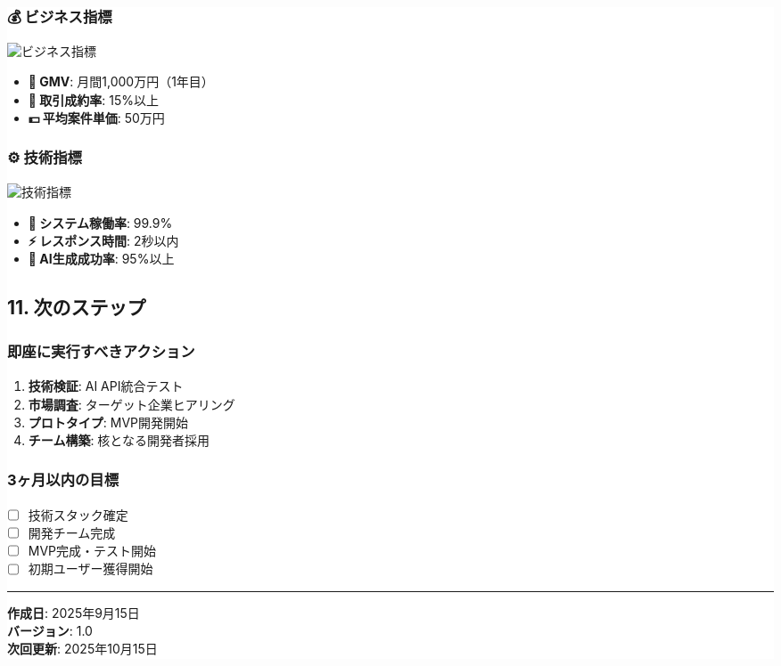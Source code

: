 ### 💰 ビジネス指標
![ビジネス指標](https://via.placeholder.com/400x200/f59e0b/ffffff?text=Business+Metrics)

- **💎 GMV**: 月間1,000万円（1年目）
- **🎯 取引成約率**: 15%以上
- **💵 平均案件単価**: 50万円

### ⚙️ 技術指標
![技術指標](https://via.placeholder.com/400x200/8b5cf6/ffffff?text=Technical+Metrics)

- **🚀 システム稼働率**: 99.9%
- **⚡ レスポンス時間**: 2秒以内
- **🤖 AI生成成功率**: 95%以上

## 11. 次のステップ

### 即座に実行すべきアクション
1. **技術検証**: AI API統合テスト
2. **市場調査**: ターゲット企業ヒアリング
3. **プロトタイプ**: MVP開発開始
4. **チーム構築**: 核となる開発者採用

### 3ヶ月以内の目標
- [ ] 技術スタック確定
- [ ] 開発チーム完成
- [ ] MVP完成・テスト開始
- [ ] 初期ユーザー獲得開始

---

**作成日**: 2025年9月15日  
**バージョン**: 1.0  
**次回更新**: 2025年10月15日

